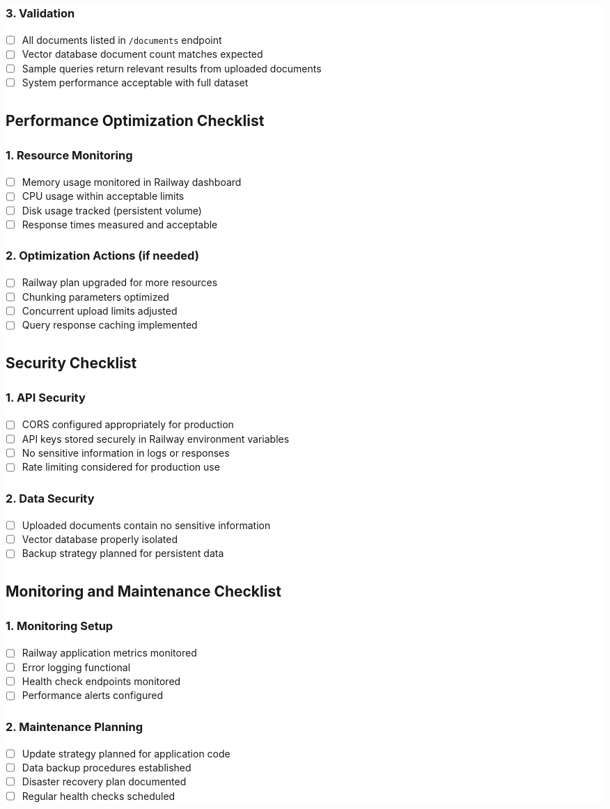 ### 3. Validation
- [ ] All documents listed in `/documents` endpoint
- [ ] Vector database document count matches expected
- [ ] Sample queries return relevant results from uploaded documents
- [ ] System performance acceptable with full dataset

## Performance Optimization Checklist

### 1. Resource Monitoring
- [ ] Memory usage monitored in Railway dashboard
- [ ] CPU usage within acceptable limits
- [ ] Disk usage tracked (persistent volume)
- [ ] Response times measured and acceptable

### 2. Optimization Actions (if needed)
- [ ] Railway plan upgraded for more resources
- [ ] Chunking parameters optimized
- [ ] Concurrent upload limits adjusted
- [ ] Query response caching implemented

## Security Checklist

### 1. API Security
- [ ] CORS configured appropriately for production
- [ ] API keys stored securely in Railway environment variables
- [ ] No sensitive information in logs or responses
- [ ] Rate limiting considered for production use

### 2. Data Security
- [ ] Uploaded documents contain no sensitive information
- [ ] Vector database properly isolated
- [ ] Backup strategy planned for persistent data

## Monitoring and Maintenance Checklist

### 1. Monitoring Setup
- [ ] Railway application metrics monitored
- [ ] Error logging functional
- [ ] Health check endpoints monitored
- [ ] Performance alerts configured

### 2. Maintenance Planning
- [ ] Update strategy planned for application code
- [ ] Data backup procedures established
- [ ] Disaster recovery plan documented
- [ ] Regular health checks scheduled
